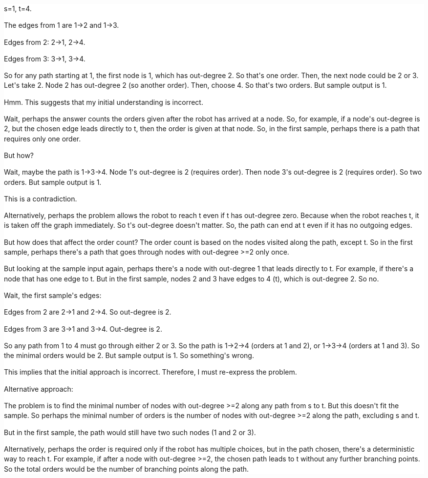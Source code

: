 s=1, t=4.

The edges from 1 are 1->2 and 1->3.

Edges from 2: 2->1, 2->4.

Edges from 3: 3->1, 3->4.

So for any path starting at 1, the first node is 1, which has out-degree 2. So that's one order. Then, the next node could be 2 or 3. Let's take 2. Node 2 has out-degree 2 (so another order). Then, choose 4. So that's two orders. But sample output is 1.

Hmm. This suggests that my initial understanding is incorrect.

Wait, perhaps the answer counts the orders given after the robot has arrived at a node. So, for example, if a node's out-degree is 2, but the chosen edge leads directly to t, then the order is given at that node. So, in the first sample, perhaps there is a path that requires only one order.

But how?

Wait, maybe the path is 1->3->4. Node 1's out-degree is 2 (requires order). Then node 3's out-degree is 2 (requires order). So two orders. But sample output is 1.

This is a contradiction.

Alternatively, perhaps the problem allows the robot to reach t even if t has out-degree zero. Because when the robot reaches t, it is taken off the graph immediately. So t's out-degree doesn't matter. So, the path can end at t even if it has no outgoing edges.

But how does that affect the order count? The order count is based on the nodes visited along the path, except t. So in the first sample, perhaps there's a path that goes through nodes with out-degree >=2 only once.

But looking at the sample input again, perhaps there's a node with out-degree 1 that leads directly to t. For example, if there's a node that has one edge to t. But in the first sample, nodes 2 and 3 have edges to 4 (t), which is out-degree 2. So no.

Wait, the first sample's edges:

Edges from 2 are 2->1 and 2->4. So out-degree is 2.

Edges from 3 are 3->1 and 3->4. Out-degree is 2.

So any path from 1 to 4 must go through either 2 or 3. So the path is 1->2->4 (orders at 1 and 2), or 1->3->4 (orders at 1 and 3). So the minimal orders would be 2. But sample output is 1. So something's wrong.

This implies that the initial approach is incorrect. Therefore, I must re-express the problem.

Alternative approach:

The problem is to find the minimal number of nodes with out-degree >=2 along any path from s to t. But this doesn't fit the sample. So perhaps the minimal number of orders is the number of nodes with out-degree >=2 along the path, excluding s and t.

But in the first sample, the path would still have two such nodes (1 and 2 or 3).

Alternatively, perhaps the order is required only if the robot has multiple choices, but in the path chosen, there's a deterministic way to reach t. For example, if after a node with out-degree >=2, the chosen path leads to t without any further branching points. So the total orders would be the number of branching points along the path.

